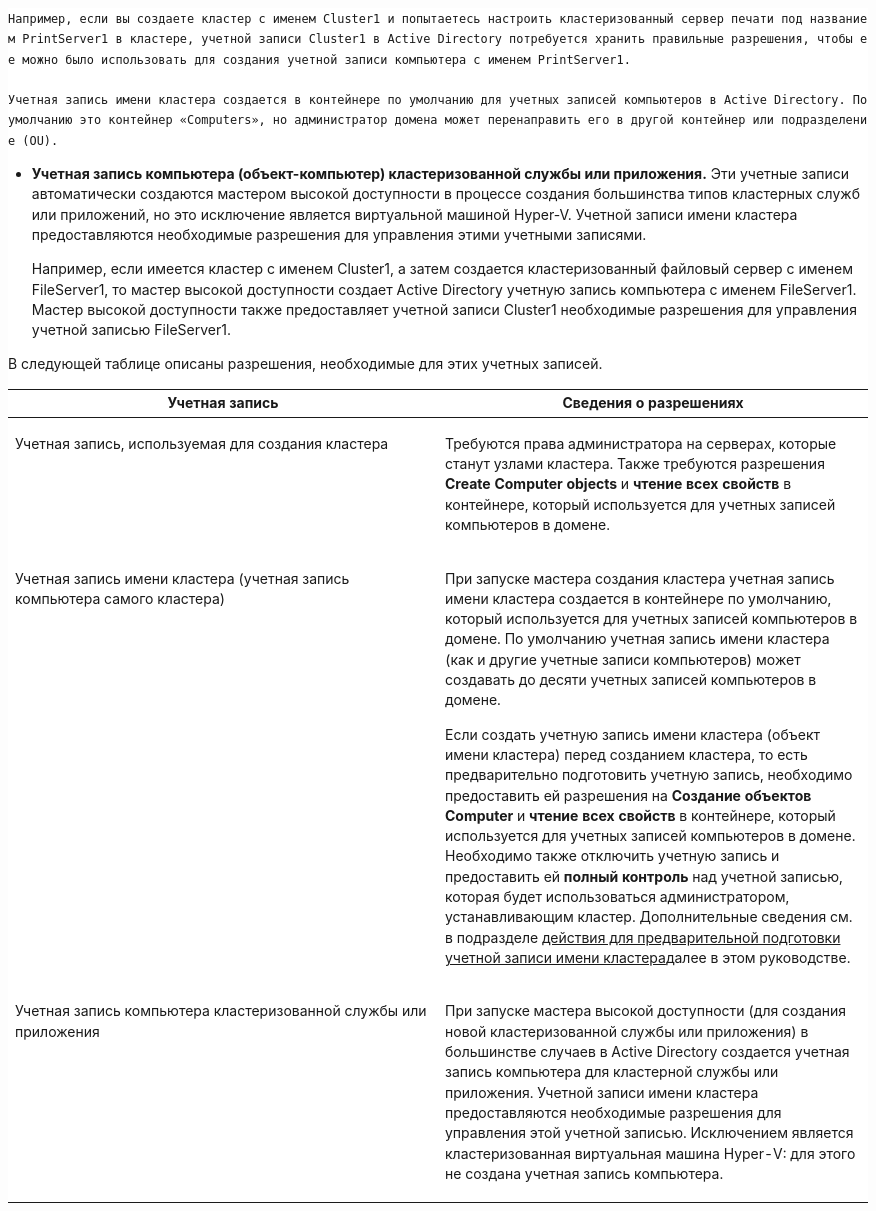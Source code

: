     Например, если вы создаете кластер с именем Cluster1 и попытаетесь настроить кластеризованный сервер печати под названием PrintServer1 в кластере, учетной записи Cluster1 в Active Directory потребуется хранить правильные разрешения, чтобы ее можно было использовать для создания учетной записи компьютера с именем PrintServer1.

    Учетная запись имени кластера создается в контейнере по умолчанию для учетных записей компьютеров в Active Directory. По умолчанию это контейнер «Computers», но администратор домена может перенаправить его в другой контейнер или подразделение (OU).

  - **Учетная запись компьютера (объект-компьютер) кластеризованной службы или приложения.** Эти учетные записи автоматически создаются мастером высокой доступности в процессе создания большинства типов кластерных служб или приложений, но это исключение является виртуальной машиной Hyper-V. Учетной записи имени кластера предоставляются необходимые разрешения для управления этими учетными записями.

    Например, если имеется кластер с именем Cluster1, а затем создается кластеризованный файловый сервер с именем FileServer1, то мастер высокой доступности создает Active Directory учетную запись компьютера с именем FileServer1. Мастер высокой доступности также предоставляет учетной записи Cluster1 необходимые разрешения для управления учетной записью FileServer1.


В следующей таблице описаны разрешения, необходимые для этих учетных записей.


<table>
<colgroup>
<col style="width: 50%" />
<col style="width: 50%" />
</colgroup>
<thead>
<tr class="header">
<th>Учетная запись</th>
<th>Сведения о разрешениях</th>
</tr>
</thead>
<tbody>
<tr class="odd">
<td><p>Учетная запись, используемая для создания кластера</p></td>
<td><p>Требуются права администратора на серверах, которые станут узлами кластера. Также требуются разрешения <strong>Create Computer objects</strong> и <strong>чтение всех свойств</strong> в контейнере, который используется для учетных записей компьютеров в домене.</p></td>
</tr>
<tr class="even">
<td><p>Учетная запись имени кластера (учетная запись компьютера самого кластера)</p></td>
<td><p>При запуске мастера создания кластера учетная запись имени кластера создается в контейнере по умолчанию, который используется для учетных записей компьютеров в домене. По умолчанию учетная запись имени кластера (как и другие учетные записи компьютеров) может создавать до десяти учетных записей компьютеров в домене.</p>
<p>Если создать учетную запись имени кластера (объект имени кластера) перед созданием кластера, то есть предварительно подготовить учетную запись, необходимо предоставить ей разрешения на <strong>Создание объектов Computer</strong> и <strong>чтение всех свойств</strong> в контейнере, который используется для учетных записей компьютеров в домене. Необходимо также отключить учетную запись и предоставить ей <strong>полный контроль</strong> над учетной записью, которая будет использоваться администратором, устанавливающим кластер. Дополнительные сведения см. в подразделе <a href="#steps-for-prestaging-the-cluster-name-account" data-raw-source="[Steps for prestaging the cluster name account](#steps-for-prestaging-the-cluster-name-account)">действия для предварительной подготовки учетной записи имени кластера</a>далее в этом руководстве.</p></td>
</tr>
<tr class="odd">
<td><p>Учетная запись компьютера кластеризованной службы или приложения</p></td>
<td><p>При запуске мастера высокой доступности (для создания новой кластеризованной службы или приложения) в большинстве случаев в Active Directory создается учетная запись компьютера для кластерной службы или приложения. Учетной записи имени кластера предоставляются необходимые разрешения для управления этой учетной записью. Исключением является кластеризованная виртуальная машина Hyper-V: для этого не создана учетная запись компьютера.</p>